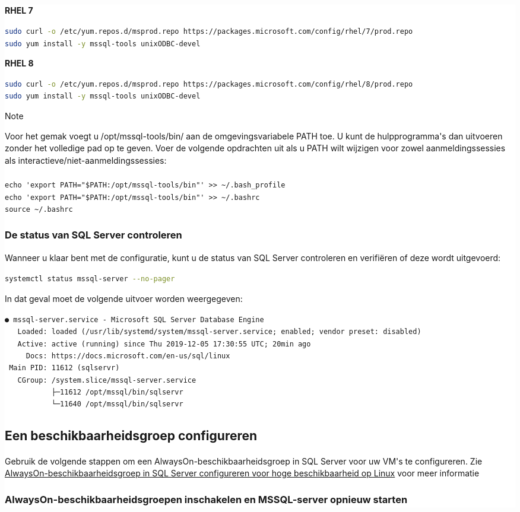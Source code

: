**RHEL 7** 

```bash
sudo curl -o /etc/yum.repos.d/msprod.repo https://packages.microsoft.com/config/rhel/7/prod.repo
sudo yum install -y mssql-tools unixODBC-devel
```

**RHEL 8** 

```bash
sudo curl -o /etc/yum.repos.d/msprod.repo https://packages.microsoft.com/config/rhel/8/prod.repo
sudo yum install -y mssql-tools unixODBC-devel
```
 
> [!NOTE] 
> Voor het gemak voegt u /opt/mssql-tools/bin/ aan de omgevingsvariabele PATH toe. U kunt de hulpprogramma's dan uitvoeren zonder het volledige pad op te geven. Voer de volgende opdrachten uit als u PATH wilt wijzigen voor zowel aanmeldingssessies als interactieve/niet-aanmeldingssessies:</br></br>
`echo 'export PATH="$PATH:/opt/mssql-tools/bin"' >> ~/.bash_profile`</br>
`echo 'export PATH="$PATH:/opt/mssql-tools/bin"' >> ~/.bashrc`</br>
`source ~/.bashrc`


### <a name="check-the-status-of-the-sql-server"></a>De status van SQL Server controleren

Wanneer u klaar bent met de configuratie, kunt u de status van SQL Server controleren en verifiëren of deze wordt uitgevoerd:

```bash
systemctl status mssql-server --no-pager
```

In dat geval moet de volgende uitvoer worden weergegeven:

```output
● mssql-server.service - Microsoft SQL Server Database Engine
   Loaded: loaded (/usr/lib/systemd/system/mssql-server.service; enabled; vendor preset: disabled)
   Active: active (running) since Thu 2019-12-05 17:30:55 UTC; 20min ago
     Docs: https://docs.microsoft.com/en-us/sql/linux
 Main PID: 11612 (sqlservr)
   CGroup: /system.slice/mssql-server.service
           ├─11612 /opt/mssql/bin/sqlservr
           └─11640 /opt/mssql/bin/sqlservr
```

## <a name="configure-an-availability-group"></a>Een beschikbaarheidsgroep configureren

Gebruik de volgende stappen om een AlwaysOn-beschikbaarheidsgroep in SQL Server voor uw VM's te configureren. Zie [AlwaysOn-beschikbaarheidsgroep in SQL Server configureren voor hoge beschikbaarheid op Linux](/sql/linux/sql-server-linux-availability-group-configure-ha) voor meer informatie

### <a name="enable-always-on-availability-groups-and-restart-mssql-server"></a>AlwaysOn-beschikbaarheidsgroepen inschakelen en MSSQL-server opnieuw starten
